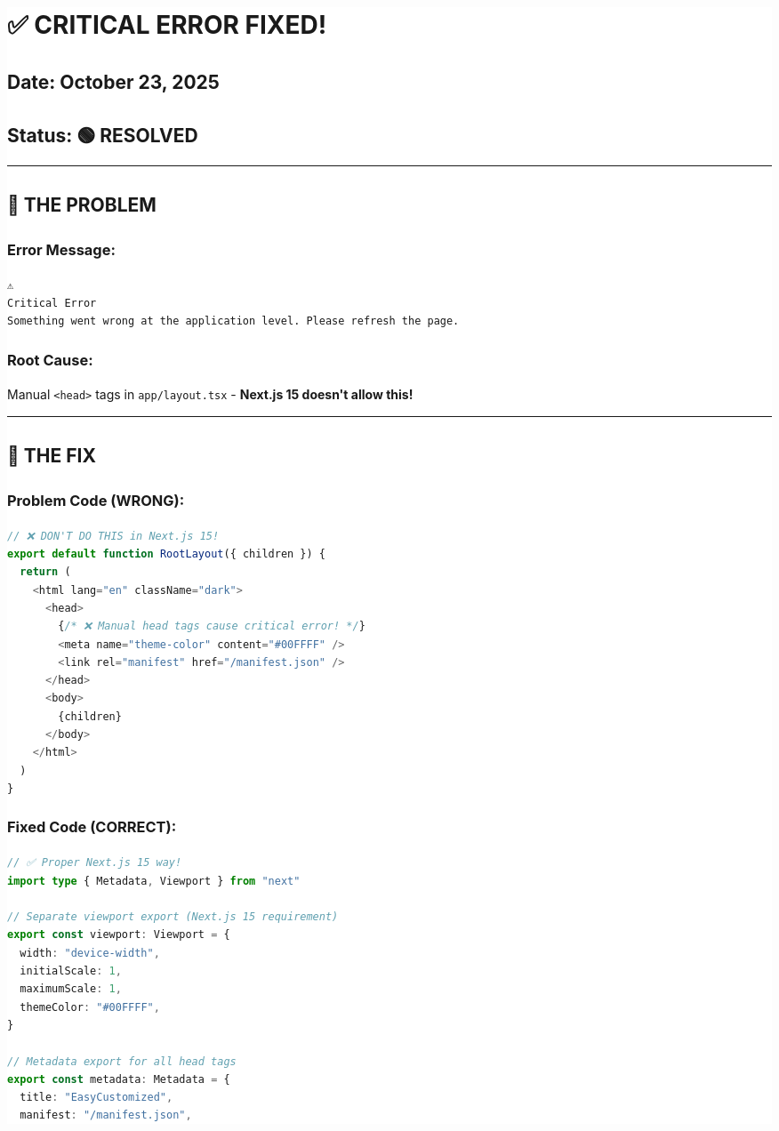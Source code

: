 # ✅ **CRITICAL ERROR FIXED!**

## **Date:** October 23, 2025
## **Status:** 🟢 **RESOLVED**

---

## 🐛 **THE PROBLEM**

### **Error Message:**
```
⚠️
Critical Error
Something went wrong at the application level. Please refresh the page.
```

### **Root Cause:**
Manual `<head>` tags in `app/layout.tsx` - **Next.js 15 doesn't allow this!**

---

## 🔧 **THE FIX**

### **Problem Code (WRONG):**
```typescript
// ❌ DON'T DO THIS in Next.js 15!
export default function RootLayout({ children }) {
  return (
    <html lang="en" className="dark">
      <head>
        {/* ❌ Manual head tags cause critical error! */}
        <meta name="theme-color" content="#00FFFF" />
        <link rel="manifest" href="/manifest.json" />
      </head>
      <body>
        {children}
      </body>
    </html>
  )
}
```

### **Fixed Code (CORRECT):**
```typescript
// ✅ Proper Next.js 15 way!
import type { Metadata, Viewport } from "next"

// Separate viewport export (Next.js 15 requirement)
export const viewport: Viewport = {
  width: "device-width",
  initialScale: 1,
  maximumScale: 1,
  themeColor: "#00FFFF",
}

// Metadata export for all head tags
export const metadata: Metadata = {
  title: "EasyCustomized",
  manifest: "/manifest.json",
```